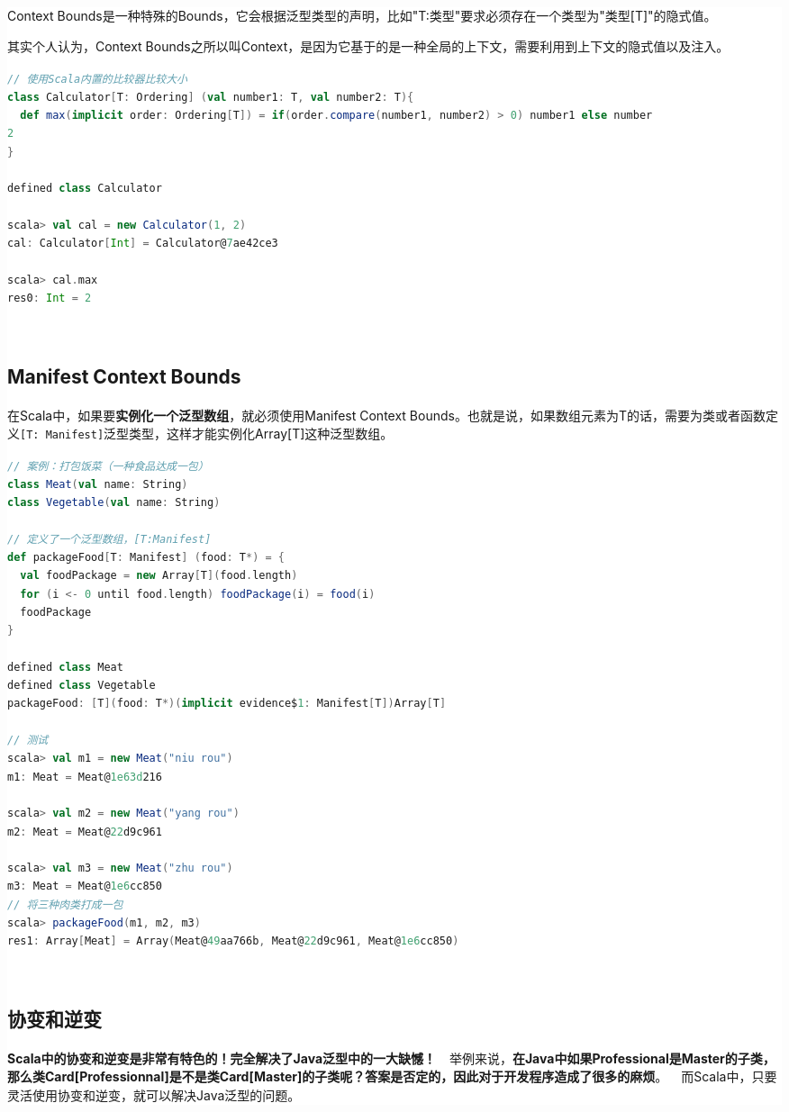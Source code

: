 Context Bounds是一种特殊的Bounds，它会根据泛型类型的声明，比如"T:类型"要求必须存在一个类型为"类型[T]"的隐式值。

其实个人认为，Context Bounds之所以叫Context，是因为它基于的是一种全局的上下文，需要利用到上下文的隐式值以及注入。

```scala
// 使用Scala内置的比较器比较大小
class Calculator[T: Ordering] (val number1: T, val number2: T){
  def max(implicit order: Ordering[T]) = if(order.compare(number1, number2) > 0) number1 else number
2
}

defined class Calculator

scala> val cal = new Calculator(1, 2)
cal: Calculator[Int] = Calculator@7ae42ce3

scala> cal.max
res0: Int = 2
```

&ensp;
## Manifest Context Bounds
在Scala中，如果要**实例化一个泛型数组**，就必须使用Manifest Context Bounds。也就是说，如果数组元素为T的话，需要为类或者函数定义`[T: Manifest]`泛型类型，这样才能实例化Array[T]这种泛型数组。

```scala
// 案例：打包饭菜（一种食品达成一包）
class Meat(val name: String)
class Vegetable(val name: String)

// 定义了一个泛型数组，[T:Manifest]
def packageFood[T: Manifest] (food: T*) = {
  val foodPackage = new Array[T](food.length)
  for (i <- 0 until food.length) foodPackage(i) = food(i)
  foodPackage
}

defined class Meat
defined class Vegetable
packageFood: [T](food: T*)(implicit evidence$1: Manifest[T])Array[T]

// 测试
scala> val m1 = new Meat("niu rou")
m1: Meat = Meat@1e63d216

scala> val m2 = new Meat("yang rou")
m2: Meat = Meat@22d9c961

scala> val m3 = new Meat("zhu rou")
m3: Meat = Meat@1e6cc850
// 将三种肉类打成一包
scala> packageFood(m1, m2, m3)
res1: Array[Meat] = Array(Meat@49aa766b, Meat@22d9c961, Meat@1e6cc850)
```
&ensp;
## 协变和逆变
**Scala中的协变和逆变是非常有特色的！完全解决了Java泛型中的一大缺憾！**
&ensp;
举例来说，**在Java中如果Professional是Master的子类，那么类Card[Professionnal]是不是类Card[Master]的子类呢？答案是否定的，因此对于开发程序造成了很多的麻烦**。
&ensp;
而Scala中，只要灵活使用协变和逆变，就可以解决Java泛型的问题。
&ensp;